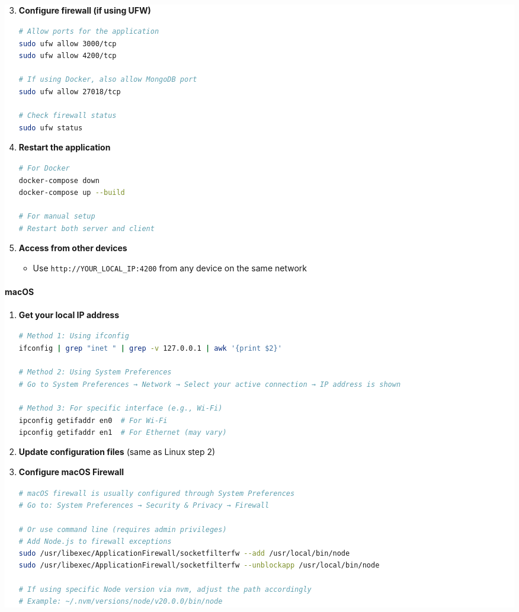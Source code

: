 3. **Configure firewall (if using UFW)**
   ```bash
   # Allow ports for the application
   sudo ufw allow 3000/tcp
   sudo ufw allow 4200/tcp
   
   # If using Docker, also allow MongoDB port
   sudo ufw allow 27018/tcp
   
   # Check firewall status
   sudo ufw status
   ```

4. **Restart the application**
   ```bash
   # For Docker
   docker-compose down
   docker-compose up --build
   
   # For manual setup
   # Restart both server and client
   ```

5. **Access from other devices**
   - Use `http://YOUR_LOCAL_IP:4200` from any device on the same network

#### macOS

1. **Get your local IP address**
   ```bash
   # Method 1: Using ifconfig
   ifconfig | grep "inet " | grep -v 127.0.0.1 | awk '{print $2}'
   
   # Method 2: Using System Preferences
   # Go to System Preferences → Network → Select your active connection → IP address is shown
   
   # Method 3: For specific interface (e.g., Wi-Fi)
   ipconfig getifaddr en0  # For Wi-Fi
   ipconfig getifaddr en1  # For Ethernet (may vary)
   ```

2. **Update configuration files** (same as Linux step 2)

3. **Configure macOS Firewall**
   ```bash
   # macOS firewall is usually configured through System Preferences
   # Go to: System Preferences → Security & Privacy → Firewall
   
   # Or use command line (requires admin privileges)
   # Add Node.js to firewall exceptions
   sudo /usr/libexec/ApplicationFirewall/socketfilterfw --add /usr/local/bin/node
   sudo /usr/libexec/ApplicationFirewall/socketfilterfw --unblockapp /usr/local/bin/node
   
   # If using specific Node version via nvm, adjust the path accordingly
   # Example: ~/.nvm/versions/node/v20.0.0/bin/node
   ```
